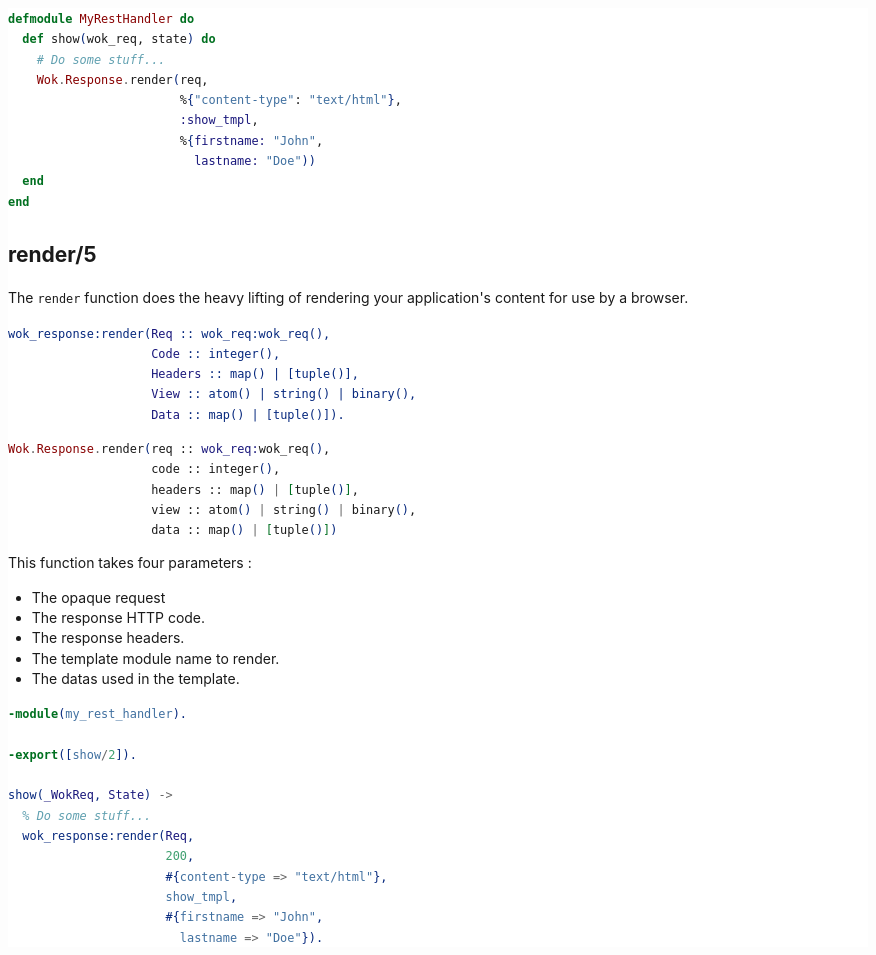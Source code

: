 ```elixir
defmodule MyRestHandler do
  def show(wok_req, state) do
    # Do some stuff...
    Wok.Response.render(req, 
                        %{"content-type": "text/html"},
                        :show_tmpl, 
                        %{firstname: "John",
                          lastname: "Doe"))
  end
end
```

## render/5

The `render` function does the heavy lifting of rendering your application's content for use by a browser. 

```erlang
wok_response:render(Req :: wok_req:wok_req(), 
                    Code :: integer(), 
                    Headers :: map() | [tuple()], 
                    View :: atom() | string() | binary(), 
                    Data :: map() | [tuple()]).
```

```elixir
Wok.Response.render(req :: wok_req:wok_req(), 
                    code :: integer(), 
                    headers :: map() | [tuple()], 
                    view :: atom() | string() | binary(), 
                    data :: map() | [tuple()])
```

This function takes four parameters :

* The opaque request
* The response HTTP code.
* The response headers.
* The template module name to render.
* The datas used in the template.

```erlang
-module(my_rest_handler).

-export([show/2]).

show(_WokReq, State) ->
  % Do some stuff...
  wok_response:render(Req, 
                      200,
                      #{content-type => "text/html"},
                      show_tmpl, 
                      #{firstname => "John",
                        lastname => "Doe"}).
```
